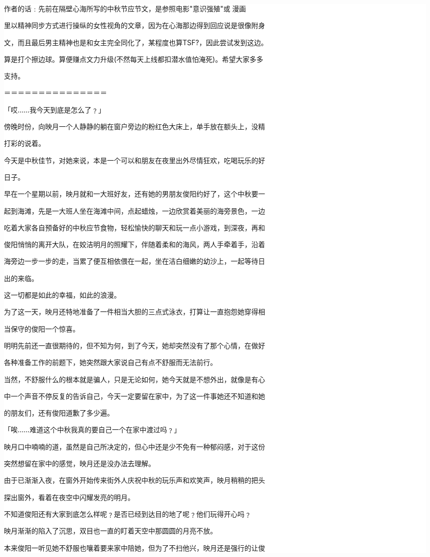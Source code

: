 作者的话﹕先前在隔壁心海所写的中秋节应节文，是参照电影"意识强殖"或 漫画

里以精神同步方式进行操纵的女性视角的文章，因为在心海那边得到回应说是很像附身

文，而且最后男主精神也是和女主完全同化了，某程度也算TSF?，因此尝试发到这边。

算是打个擦边球。算便赚点文力升级(不然每天上线都扣潜水值怕淹死)。希望大家多多

支持。

＝＝＝＝＝＝＝＝＝＝＝＝＝＝＝

「哎……我今天到底是怎么了﹖」

傍晚时份，向映月一个人静静的躺在窗户旁边的粉红色大床上，单手放在额头上，没精

打彩的说着。

今天是中秋佳节，对她来说，本是一个可以和朋友在夜里出外尽情狂欢，吃喝玩乐的好

日子。

早在一个星期以前，映月就和一大班好友，还有她的男朋友俊阳约好了，这个中秋要一

起到海滩，先是一大班人坐在海滩中间，点起蜡烛，一边欣赏着美丽的海旁景色，一边

吃着大家各自预备好的中秋应节食物，轻松愉快的聊天和玩一点小游戏，到深夜，再和

俊阳悄悄的离开大队，在姣洁明月的照耀下，伴随着柔和的海风，两人手牵着手，沿着

海旁边一步一步的走，当累了便互相依偎在一起，坐在洁白细嫩的幼沙上，一起等待日

出的来临。

这一切都是如此的幸福，如此的浪漫。

为了这一天，映月还特地准备了一件相当大胆的三点式泳衣，打算让一直抱怨她穿得相

当保守的俊阳一个惊喜。

明明先前还一直很期待的，但不知为何，到了今天，她却突然没有了那个心情，在做好

各种准备工作的前题下，她突然跟大家说自己有点不舒服而无法前行。

当然，不舒服什么的根本就是骗人，只是无论如何，她今天就是不想外出，就像是有心

中一个声音不停反复的告诉自己，今天一定要留在家中，为了这一件事她还不知道和她

的朋友们，还有俊阳道歉了多少遍。

「唉……难道这个中秋我真的要自己一个在家中渡过吗﹖」

映月口中喃喃的道，虽然是自己所决定的，但心中还是少不免有一种郁闷感，对于这份

突然想留在家中的感觉，映月还是没办法去理解。

由于已渐渐入夜，在窗外开始传来街外人庆祝中秋的玩乐声和欢笑声，映月稍稍的把头

探出窗外，看着在夜空中闪耀发亮的明月。

不知道俊阳还有大家到底怎么样呢﹖是否已经到达目的地了呢﹖他们玩得开心吗﹖

映月渐渐的陷入了沉思，双目也一直的盯着天空中那圆圆的月亮不放。

本来俊阳一听见她不舒服也嚷着要来家中陪她，但为了不扫他兴，映月还是强行的让俊
